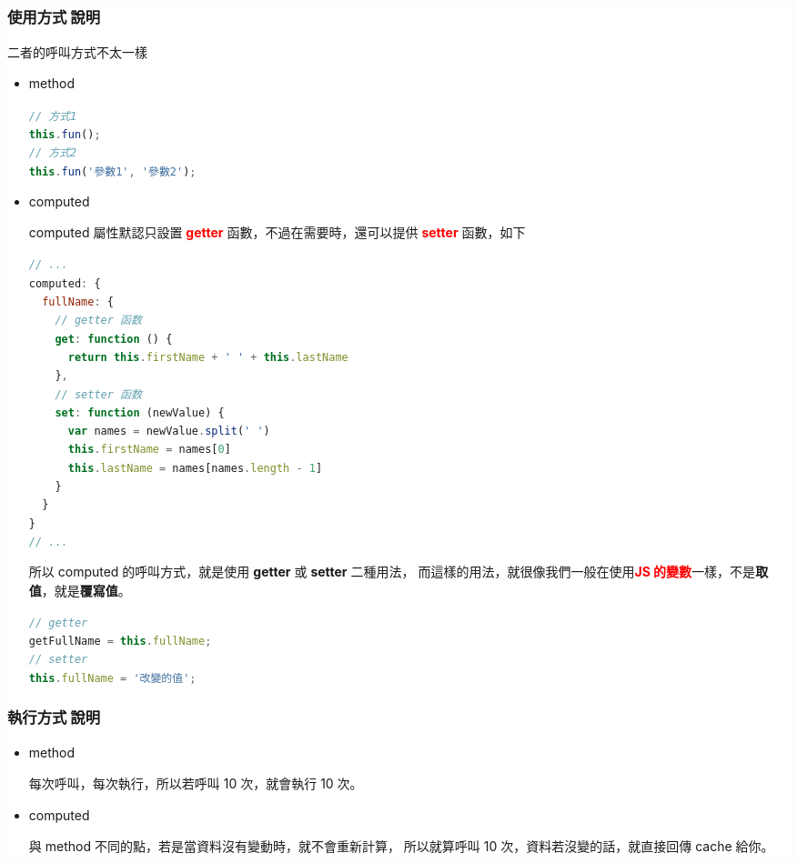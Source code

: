 ### 使用方式 說明

二者的呼叫方式不太一樣

- method

  ```javascript  method呼叫方式
  // 方式1
  this.fun();
  // 方式2
  this.fun('參數1', '參數2');
  ```

- computed

  computed 屬性默認只設置 <font color="red">**getter**</font> 函數，不過在需要時，還可以提供 <font color="red">**setter**</font> 函數，如下

  ```javascript
  // ...
  computed: {
    fullName: {
      // getter 函数
      get: function () {
        return this.firstName + ' ' + this.lastName
      },
      // setter 函数
      set: function (newValue) {
        var names = newValue.split(' ')
        this.firstName = names[0]
        this.lastName = names[names.length - 1]
      }
    }
  }
  // ...
  ```

  所以 computed 的呼叫方式，就是使用 **getter** 或 **setter** 二種用法，
  而這樣的用法，就很像我們一般在使用<font color="red">**JS 的變數**</font>一樣，不是**取值**，就是**覆寫值**。

  ```javascript
  // getter
  getFullName = this.fullName;
  // setter
  this.fullName = '改變的值';
  ```

### 執行方式 說明

- method

  每次呼叫，每次執行，所以若呼叫 10 次，就會執行 10 次。

- computed

  與 method 不同的點，若是當資料沒有變動時，就不會重新計算，
  所以就算呼叫 10 次，資料若沒變的話，就直接回傳 cache 給你。
